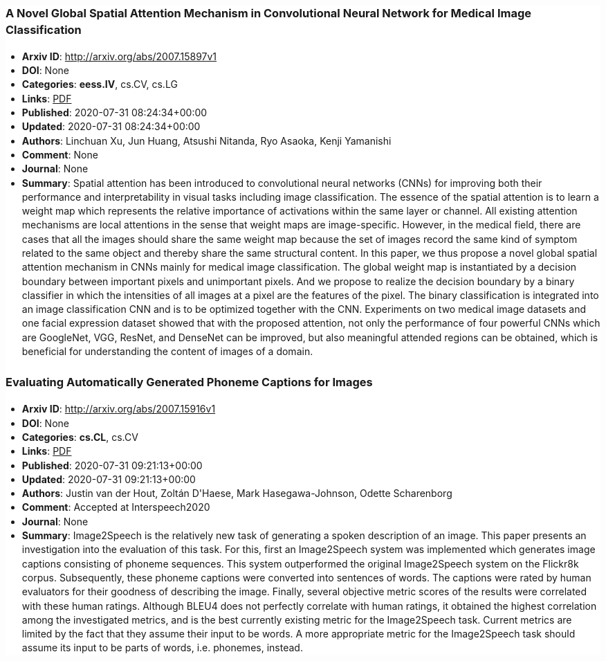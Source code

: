

### A Novel Global Spatial Attention Mechanism in Convolutional Neural Network for Medical Image Classification
- **Arxiv ID**: http://arxiv.org/abs/2007.15897v1
- **DOI**: None
- **Categories**: **eess.IV**, cs.CV, cs.LG
- **Links**: [PDF](http://arxiv.org/pdf/2007.15897v1)
- **Published**: 2020-07-31 08:24:34+00:00
- **Updated**: 2020-07-31 08:24:34+00:00
- **Authors**: Linchuan Xu, Jun Huang, Atsushi Nitanda, Ryo Asaoka, Kenji Yamanishi
- **Comment**: None
- **Journal**: None
- **Summary**: Spatial attention has been introduced to convolutional neural networks (CNNs) for improving both their performance and interpretability in visual tasks including image classification. The essence of the spatial attention is to learn a weight map which represents the relative importance of activations within the same layer or channel. All existing attention mechanisms are local attentions in the sense that weight maps are image-specific. However, in the medical field, there are cases that all the images should share the same weight map because the set of images record the same kind of symptom related to the same object and thereby share the same structural content. In this paper, we thus propose a novel global spatial attention mechanism in CNNs mainly for medical image classification. The global weight map is instantiated by a decision boundary between important pixels and unimportant pixels. And we propose to realize the decision boundary by a binary classifier in which the intensities of all images at a pixel are the features of the pixel. The binary classification is integrated into an image classification CNN and is to be optimized together with the CNN. Experiments on two medical image datasets and one facial expression dataset showed that with the proposed attention, not only the performance of four powerful CNNs which are GoogleNet, VGG, ResNet, and DenseNet can be improved, but also meaningful attended regions can be obtained, which is beneficial for understanding the content of images of a domain.



### Evaluating Automatically Generated Phoneme Captions for Images
- **Arxiv ID**: http://arxiv.org/abs/2007.15916v1
- **DOI**: None
- **Categories**: **cs.CL**, cs.CV
- **Links**: [PDF](http://arxiv.org/pdf/2007.15916v1)
- **Published**: 2020-07-31 09:21:13+00:00
- **Updated**: 2020-07-31 09:21:13+00:00
- **Authors**: Justin van der Hout, Zoltán D'Haese, Mark Hasegawa-Johnson, Odette Scharenborg
- **Comment**: Accepted at Interspeech2020
- **Journal**: None
- **Summary**: Image2Speech is the relatively new task of generating a spoken description of an image. This paper presents an investigation into the evaluation of this task. For this, first an Image2Speech system was implemented which generates image captions consisting of phoneme sequences. This system outperformed the original Image2Speech system on the Flickr8k corpus. Subsequently, these phoneme captions were converted into sentences of words. The captions were rated by human evaluators for their goodness of describing the image. Finally, several objective metric scores of the results were correlated with these human ratings. Although BLEU4 does not perfectly correlate with human ratings, it obtained the highest correlation among the investigated metrics, and is the best currently existing metric for the Image2Speech task. Current metrics are limited by the fact that they assume their input to be words. A more appropriate metric for the Image2Speech task should assume its input to be parts of words, i.e. phonemes, instead.
